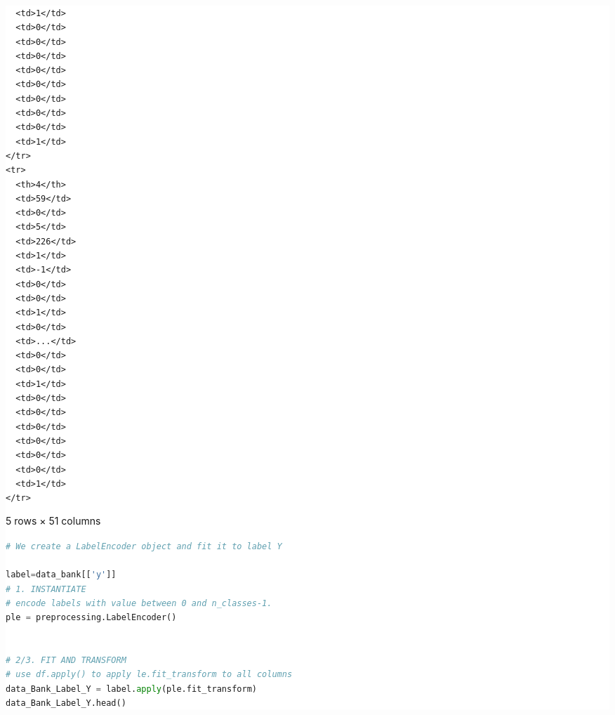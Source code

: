       <td>1</td>
      <td>0</td>
      <td>0</td>
      <td>0</td>
      <td>0</td>
      <td>0</td>
      <td>0</td>
      <td>0</td>
      <td>0</td>
      <td>1</td>
    </tr>
    <tr>
      <th>4</th>
      <td>59</td>
      <td>0</td>
      <td>5</td>
      <td>226</td>
      <td>1</td>
      <td>-1</td>
      <td>0</td>
      <td>0</td>
      <td>1</td>
      <td>0</td>
      <td>...</td>
      <td>0</td>
      <td>0</td>
      <td>1</td>
      <td>0</td>
      <td>0</td>
      <td>0</td>
      <td>0</td>
      <td>0</td>
      <td>0</td>
      <td>1</td>
    </tr>
  </tbody>
</table>
<p>5 rows × 51 columns</p>
</div>




```python
# We create a LabelEncoder object and fit it to label Y

label=data_bank[['y']]
# 1. INSTANTIATE
# encode labels with value between 0 and n_classes-1.
ple = preprocessing.LabelEncoder()


# 2/3. FIT AND TRANSFORM
# use df.apply() to apply le.fit_transform to all columns
data_Bank_Label_Y = label.apply(ple.fit_transform)
data_Bank_Label_Y.head()

```
